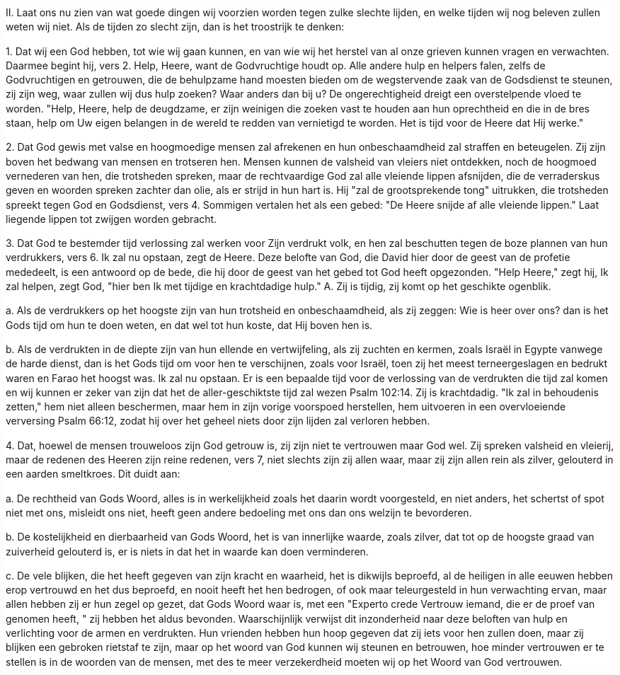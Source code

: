 II. Laat ons nu zien van wat goede dingen wij voorzien worden tegen zulke slechte lijden, en welke tijden wij nog beleven zullen weten wij niet. Als de tijden zo slecht zijn, dan is het troostrijk te denken:

1\. Dat wij een God hebben, tot wie wij gaan kunnen, en van wie wij het herstel van al onze grieven kunnen vragen en verwachten. Daarmee begint hij, vers 2. Help, Heere, want de Godvruchtige houdt op. Alle andere hulp en helpers falen, zelfs de Godvruchtigen en getrouwen, die de behulpzame hand moesten bieden om de wegstervende zaak van de Godsdienst te steunen, zij zijn weg, waar zullen wij dus hulp zoeken? Waar anders dan bij u? De ongerechtigheid dreigt een overstelpende vloed te worden. "Help, Heere, help de deugdzame, er zijn weinigen die zoeken vast te houden aan hun oprechtheid en die in de bres staan, help om Uw eigen belangen in de wereld te redden van vernietigd te worden. Het is tijd voor de Heere dat Hij werke." 

2\. Dat God gewis met valse en hoogmoedige mensen zal afrekenen en hun onbeschaamdheid zal straffen en beteugelen. Zij zijn boven het bedwang van mensen en trotseren hen. Mensen kunnen de valsheid van vleiers niet ontdekken, noch de hoogmoed vernederen van hen, die trotsheden spreken, maar de rechtvaardige God zal alle vleiende lippen afsnijden, die de verraderskus geven en woorden spreken zachter dan olie, als er strijd in hun hart is. Hij "zal de grootsprekende tong" uitrukken, die trotsheden spreekt tegen God en Godsdienst, vers 4. Sommigen vertalen het als een gebed: "De Heere snijde af alle vleiende lippen." Laat liegende lippen tot zwijgen worden gebracht.

3\. Dat God te bestemder tijd verlossing zal werken voor Zijn verdrukt volk, en hen zal beschutten tegen de boze plannen van hun verdrukkers, vers 6. Ik zal nu opstaan, zegt de Heere. Deze belofte van God, die David hier door de geest van de profetie mededeelt, is een antwoord op de bede, die hij door de geest van het gebed tot God heeft opgezonden. "Help Heere," zegt hij, Ik zal helpen, zegt God, "hier ben Ik met tijdige en krachtdadige hulp." A. Zij is tijdig, zij komt op het geschikte ogenblik.

a. Als de verdrukkers op het hoogste zijn van hun trotsheid en onbeschaamdheid, als zij zeggen: Wie is heer over ons? dan is het Gods tijd om hun te doen weten, en dat wel tot hun koste, dat Hij boven hen is.

b. Als de verdrukten in de diepte zijn van hun ellende en vertwijfeling, als zij zuchten en kermen, zoals Israël in Egypte vanwege de harde dienst, dan is het Gods tijd om voor hen te verschijnen, zoals voor Israël, toen zij het meest terneergeslagen en bedrukt waren en Farao het hoogst was. Ik zal nu opstaan. Er is een bepaalde tijd voor de verlossing van de verdrukten die tijd zal komen en wij kunnen er zeker van zijn dat het de aller-geschiktste tijd zal wezen Psalm 102:14. Zij is krachtdadig. "Ik zal in behoudenis zetten," hem niet alleen beschermen, maar hem in zijn vorige voorspoed herstellen, hem uitvoeren in een overvloeiende verversing Psalm 66:12, zodat hij over het geheel niets door zijn lijden zal verloren hebben.

4\. Dat, hoewel de mensen trouweloos zijn God getrouw is, zij zijn niet te vertrouwen maar God wel. Zij spreken valsheid en vleierij, maar de redenen des Heeren zijn reine redenen, vers 7, niet slechts zijn zij allen waar, maar zij zijn allen rein als zilver, gelouterd in een aarden smeltkroes. Dit duidt aan: 

a. De rechtheid van Gods Woord, alles is in werkelijkheid zoals het daarin wordt voorgesteld, en niet anders, het schertst of spot niet met ons, misleidt ons niet, heeft geen andere bedoeling met ons dan ons welzijn te bevorderen. 

b. De kostelijkheid en dierbaarheid van Gods Woord, het is van innerlijke waarde, zoals zilver, dat tot op de hoogste graad van zuiverheid gelouterd is, er is niets in dat het in waarde kan doen verminderen.

c. De vele blijken, die het heeft gegeven van zijn kracht en waarheid, het is dikwijls beproefd, al de heiligen in alle eeuwen hebben erop vertrouwd en het dus beproefd, en nooit heeft het hen bedrogen, of ook maar teleurgesteld in hun verwachting ervan, maar allen hebben zij er hun zegel op gezet, dat Gods Woord waar is, met een "Experto crede Vertrouw iemand, die er de proef van genomen heeft, " zij hebben het aldus bevonden. Waarschijnlijk verwijst dit inzonderheid naar deze beloften van hulp en verlichting voor de armen en verdrukten. Hun vrienden hebben hun hoop gegeven dat zij iets voor hen zullen doen, maar zij blijken een gebroken rietstaf te zijn, maar op het woord van God kunnen wij steunen en betrouwen, hoe minder vertrouwen er te stellen is in de woorden van de mensen, met des te meer verzekerdheid moeten wij op het Woord van God vertrouwen.
